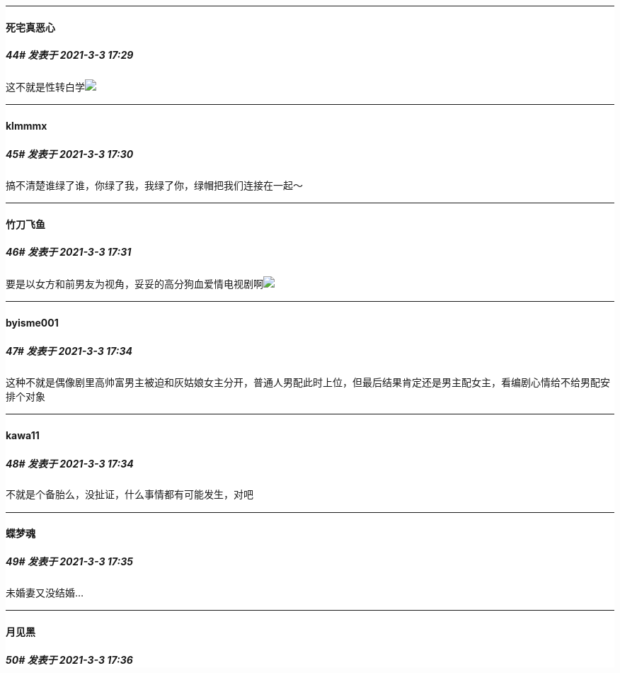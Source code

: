 -----

####  死宅真恶心  
##### 44#       发表于 2021-3-3 17:29


这不就是性转白学<img src="https://static.saraba1st.com/image/smiley/carton2017/018.gif" referrerpolicy="no-referrer">


-----

####  klmmmx  
##### 45#       发表于 2021-3-3 17:30


搞不清楚谁绿了谁，你绿了我，我绿了你，绿帽把我们连接在一起～


-----

####  竹刀飞鱼  
##### 46#       发表于 2021-3-3 17:31


要是以女方和前男友为视角，妥妥的高分狗血爱情电视剧啊<img src="https://static.saraba1st.com/image/smiley/face2017/037.png" referrerpolicy="no-referrer">


-----

####  byisme001  
##### 47#       发表于 2021-3-3 17:34


这种不就是偶像剧里高帅富男主被迫和灰姑娘女主分开，普通人男配此时上位，但最后结果肯定还是男主配女主，看编剧心情给不给男配安排个对象


-----

####  kawa11  
##### 48#       发表于 2021-3-3 17:34


不就是个备胎么，没扯证，什么事情都有可能发生，对吧


-----

####  蝶梦魂  
##### 49#       发表于 2021-3-3 17:35


未婚妻又没结婚…


-----

####  月见黑  
##### 50#       发表于 2021-3-3 17:36
